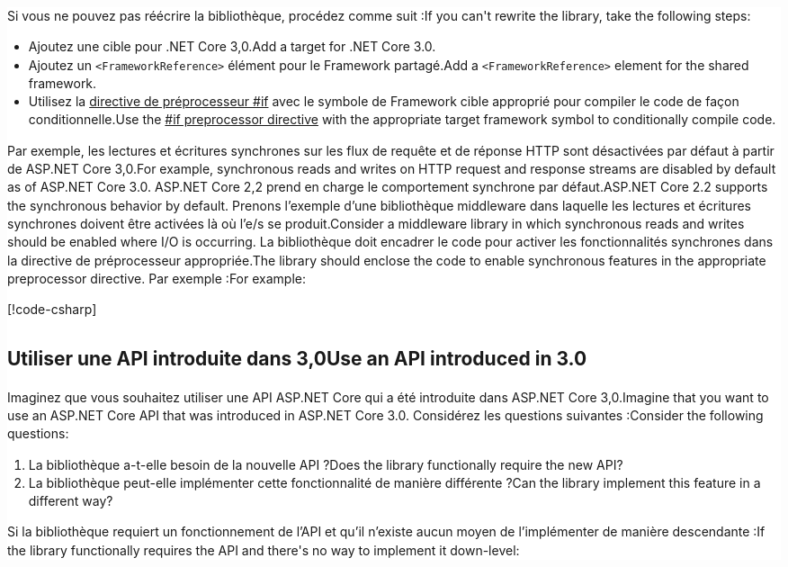 <span data-ttu-id="f2fa1-223">Si vous ne pouvez pas réécrire la bibliothèque, procédez comme suit :</span><span class="sxs-lookup"><span data-stu-id="f2fa1-223">If you can't rewrite the library, take the following steps:</span></span>

* <span data-ttu-id="f2fa1-224">Ajoutez une cible pour .NET Core 3,0.</span><span class="sxs-lookup"><span data-stu-id="f2fa1-224">Add a target for .NET Core 3.0.</span></span>
* <span data-ttu-id="f2fa1-225">Ajoutez un `<FrameworkReference>` élément pour le Framework partagé.</span><span class="sxs-lookup"><span data-stu-id="f2fa1-225">Add a `<FrameworkReference>` element for the shared framework.</span></span>
* <span data-ttu-id="f2fa1-226">Utilisez la [directive de préprocesseur #if](/dotnet/csharp/language-reference/preprocessor-directives/preprocessor-if) avec le symbole de Framework cible approprié pour compiler le code de façon conditionnelle.</span><span class="sxs-lookup"><span data-stu-id="f2fa1-226">Use the [#if preprocessor directive](/dotnet/csharp/language-reference/preprocessor-directives/preprocessor-if) with the appropriate target framework symbol to conditionally compile code.</span></span>

<span data-ttu-id="f2fa1-227">Par exemple, les lectures et écritures synchrones sur les flux de requête et de réponse HTTP sont désactivées par défaut à partir de ASP.NET Core 3,0.</span><span class="sxs-lookup"><span data-stu-id="f2fa1-227">For example, synchronous reads and writes on HTTP request and response streams are disabled by default as of ASP.NET Core 3.0.</span></span> <span data-ttu-id="f2fa1-228">ASP.NET Core 2,2 prend en charge le comportement synchrone par défaut.</span><span class="sxs-lookup"><span data-stu-id="f2fa1-228">ASP.NET Core 2.2 supports the synchronous behavior by default.</span></span> <span data-ttu-id="f2fa1-229">Prenons l’exemple d’une bibliothèque middleware dans laquelle les lectures et écritures synchrones doivent être activées là où l’e/s se produit.</span><span class="sxs-lookup"><span data-stu-id="f2fa1-229">Consider a middleware library in which synchronous reads and writes should be enabled where I/O is occurring.</span></span> <span data-ttu-id="f2fa1-230">La bibliothèque doit encadrer le code pour activer les fonctionnalités synchrones dans la directive de préprocesseur appropriée.</span><span class="sxs-lookup"><span data-stu-id="f2fa1-230">The library should enclose the code to enable synchronous features in the appropriate preprocessor directive.</span></span> <span data-ttu-id="f2fa1-231">Par exemple :</span><span class="sxs-lookup"><span data-stu-id="f2fa1-231">For example:</span></span>

[!code-csharp[](target-aspnetcore/samples/middleware.cs?highlight=9-24)]

## <a name="use-an-api-introduced-in-30"></a><span data-ttu-id="f2fa1-232">Utiliser une API introduite dans 3,0</span><span class="sxs-lookup"><span data-stu-id="f2fa1-232">Use an API introduced in 3.0</span></span>

<span data-ttu-id="f2fa1-233">Imaginez que vous souhaitez utiliser une API ASP.NET Core qui a été introduite dans ASP.NET Core 3,0.</span><span class="sxs-lookup"><span data-stu-id="f2fa1-233">Imagine that you want to use an ASP.NET Core API that was introduced in ASP.NET Core 3.0.</span></span> <span data-ttu-id="f2fa1-234">Considérez les questions suivantes :</span><span class="sxs-lookup"><span data-stu-id="f2fa1-234">Consider the following questions:</span></span>

1. <span data-ttu-id="f2fa1-235">La bibliothèque a-t-elle besoin de la nouvelle API ?</span><span class="sxs-lookup"><span data-stu-id="f2fa1-235">Does the library functionally require the new API?</span></span>
1. <span data-ttu-id="f2fa1-236">La bibliothèque peut-elle implémenter cette fonctionnalité de manière différente ?</span><span class="sxs-lookup"><span data-stu-id="f2fa1-236">Can the library implement this feature in a different way?</span></span>

<span data-ttu-id="f2fa1-237">Si la bibliothèque requiert un fonctionnement de l’API et qu’il n’existe aucun moyen de l’implémenter de manière descendante :</span><span class="sxs-lookup"><span data-stu-id="f2fa1-237">If the library functionally requires the API and there's no way to implement it down-level:</span></span>
